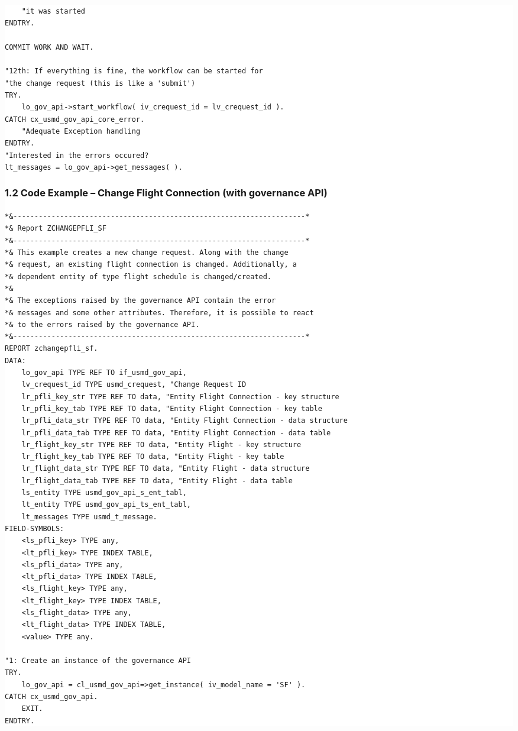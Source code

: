```abap
    "it was started
ENDTRY.

COMMIT WORK AND WAIT.

"12th: If everything is fine, the workflow can be started for
"the change request (this is like a 'submit')
TRY.
    lo_gov_api->start_workflow( iv_crequest_id = lv_crequest_id ).
CATCH cx_usmd_gov_api_core_error.
    "Adequate Exception handling
ENDTRY.
"Interested in the errors occured?
lt_messages = lo_gov_api->get_messages( ).
```

### 1.2 Code Example – Change Flight Connection (with governance API)

```abap
*&---------------------------------------------------------------------*
*& Report ZCHANGEPFLI_SF
*&---------------------------------------------------------------------*
*& This example creates a new change request. Along with the change
*& request, an existing flight connection is changed. Additionally, a
*& dependent entity of type flight schedule is changed/created.
*&
*& The exceptions raised by the governance API contain the error
*& messages and some other attributes. Therefore, it is possible to react
*& to the errors raised by the governance API.
*&---------------------------------------------------------------------*
REPORT zchangepfli_sf.
DATA:
    lo_gov_api TYPE REF TO if_usmd_gov_api,
    lv_crequest_id TYPE usmd_crequest, "Change Request ID
    lr_pfli_key_str TYPE REF TO data, "Entity Flight Connection - key structure
    lr_pfli_key_tab TYPE REF TO data, "Entity Flight Connection - key table
    lr_pfli_data_str TYPE REF TO data, "Entity Flight Connection - data structure
    lr_pfli_data_tab TYPE REF TO data, "Entity Flight Connection - data table
    lr_flight_key_str TYPE REF TO data, "Entity Flight - key structure
    lr_flight_key_tab TYPE REF TO data, "Entity Flight - key table
    lr_flight_data_str TYPE REF TO data, "Entity Flight - data structure
    lr_flight_data_tab TYPE REF TO data, "Entity Flight - data table
    ls_entity TYPE usmd_gov_api_s_ent_tabl,
    lt_entity TYPE usmd_gov_api_ts_ent_tabl,
    lt_messages TYPE usmd_t_message.
FIELD-SYMBOLS:
    <ls_pfli_key> TYPE any,
    <lt_pfli_key> TYPE INDEX TABLE,
    <ls_pfli_data> TYPE any,
    <lt_pfli_data> TYPE INDEX TABLE,
    <ls_flight_key> TYPE any,
    <lt_flight_key> TYPE INDEX TABLE,
    <ls_flight_data> TYPE any,
    <lt_flight_data> TYPE INDEX TABLE,
    <value> TYPE any.

"1: Create an instance of the governance API
TRY.
    lo_gov_api = cl_usmd_gov_api=>get_instance( iv_model_name = 'SF' ).
CATCH cx_usmd_gov_api.
    EXIT.
ENDTRY.
```